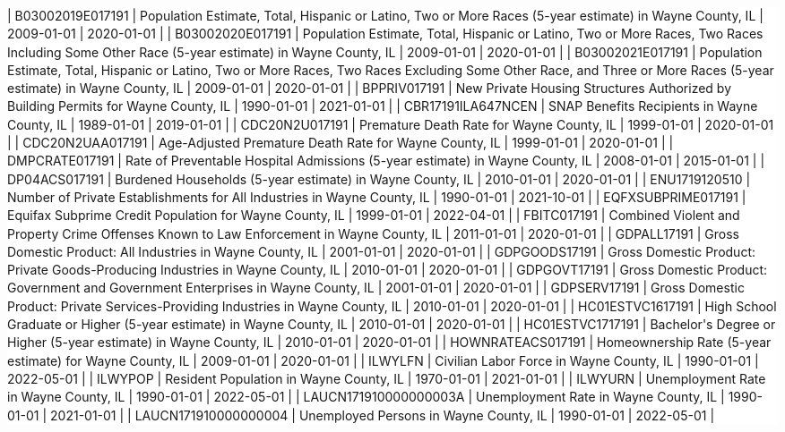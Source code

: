 | B03002019E017191          | Population Estimate, Total, Hispanic or Latino, Two or More Races (5-year estimate) in Wayne County, IL                                                                   | 2009-01-01          | 2020-01-01        |
| B03002020E017191          | Population Estimate, Total, Hispanic or Latino, Two or More Races, Two Races Including Some Other Race (5-year estimate) in Wayne County, IL                              | 2009-01-01          | 2020-01-01        |
| B03002021E017191          | Population Estimate, Total, Hispanic or Latino, Two or More Races, Two Races Excluding Some Other Race, and Three or More Races (5-year estimate) in Wayne County, IL     | 2009-01-01          | 2020-01-01        |
| BPPRIV017191              | New Private Housing Structures Authorized by Building Permits for Wayne County, IL                                                                                        | 1990-01-01          | 2021-01-01        |
| CBR17191ILA647NCEN        | SNAP Benefits Recipients in Wayne County, IL                                                                                                                              | 1989-01-01          | 2019-01-01        |
| CDC20N2U017191            | Premature Death Rate for Wayne County, IL                                                                                                                                 | 1999-01-01          | 2020-01-01        |
| CDC20N2UAA017191          | Age-Adjusted Premature Death Rate for Wayne County, IL                                                                                                                    | 1999-01-01          | 2020-01-01        |
| DMPCRATE017191            | Rate of Preventable Hospital Admissions (5-year estimate) in Wayne County, IL                                                                                             | 2008-01-01          | 2015-01-01        |
| DP04ACS017191             | Burdened Households (5-year estimate) in Wayne County, IL                                                                                                                 | 2010-01-01          | 2020-01-01        |
| ENU1719120510             | Number of Private Establishments for All Industries in Wayne County, IL                                                                                                   | 1990-01-01          | 2021-10-01        |
| EQFXSUBPRIME017191        | Equifax Subprime Credit Population for Wayne County, IL                                                                                                                   | 1999-01-01          | 2022-04-01        |
| FBITC017191               | Combined Violent and Property Crime Offenses Known to Law Enforcement in Wayne County, IL                                                                                 | 2011-01-01          | 2020-01-01        |
| GDPALL17191               | Gross Domestic Product: All Industries in Wayne County, IL                                                                                                                | 2001-01-01          | 2020-01-01        |
| GDPGOODS17191             | Gross Domestic Product: Private Goods-Producing Industries in Wayne County, IL                                                                                            | 2010-01-01          | 2020-01-01        |
| GDPGOVT17191              | Gross Domestic Product: Government and Government Enterprises in Wayne County, IL                                                                                         | 2001-01-01          | 2020-01-01        |
| GDPSERV17191              | Gross Domestic Product: Private Services-Providing Industries in Wayne County, IL                                                                                         | 2010-01-01          | 2020-01-01        |
| HC01ESTVC1617191          | High School Graduate or Higher (5-year estimate) in Wayne County, IL                                                                                                      | 2010-01-01          | 2020-01-01        |
| HC01ESTVC1717191          | Bachelor's Degree or Higher (5-year estimate) in Wayne County, IL                                                                                                         | 2010-01-01          | 2020-01-01        |
| HOWNRATEACS017191         | Homeownership Rate (5-year estimate) for Wayne County, IL                                                                                                                 | 2009-01-01          | 2020-01-01        |
| ILWYLFN                   | Civilian Labor Force in Wayne County, IL                                                                                                                                  | 1990-01-01          | 2022-05-01        |
| ILWYPOP                   | Resident Population in Wayne County, IL                                                                                                                                   | 1970-01-01          | 2021-01-01        |
| ILWYURN                   | Unemployment Rate in Wayne County, IL                                                                                                                                     | 1990-01-01          | 2022-05-01        |
| LAUCN171910000000003A     | Unemployment Rate in Wayne County, IL                                                                                                                                     | 1990-01-01          | 2021-01-01        |
| LAUCN171910000000004      | Unemployed Persons in Wayne County, IL                                                                                                                                    | 1990-01-01          | 2022-05-01        |